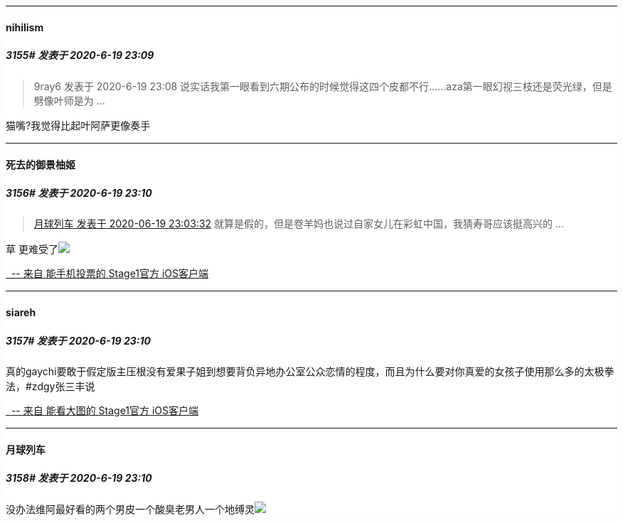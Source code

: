 



-----

####  nihilism  
##### 3155#       发表于 2020-6-19 23:09



<blockquote>9ray6 发表于 2020-6-19 23:08
说实话我第一眼看到六期公布的时候觉得这四个皮都不行……aza第一眼幻视三枝还是荧光绿，但是劈像叶师是为 ...</blockquote>
猫嘴?我觉得比起叶阿萨更像奏手







-----

####  死去的御景柚姬  
##### 3156#       发表于 2020-6-19 23:10



<blockquote><a href="httphttps://bbs.saraba1st.com/2b/forum.php?mod=redirect&amp;goto=findpost&amp;pid=47869481&amp;ptid=1942338" target="_blank">月球列车 发表于 2020-06-19 23:03:32</a>
就算是假的，但是卷羊妈也说过自家女儿在彩虹中国，我猜寿哥应该挺高兴的 ...</blockquote>草 更难受了<img src="https://static.saraba1st.com/image/smiley/face2017/138.png" referrerpolicy="no-referrer">

[  -- 来自 能手机投票的 Stage1官方 iOS客户端](https://itunes.apple.com/fi/app/saraba1st/id1221237470?mt=8)







-----

####  siareh  
##### 3157#       发表于 2020-6-19 23:10




真的gaychi要敢于假定版主压根没有爱果子姐到想要背负异地办公室公众恋情的程度，而且为什么要对你真爱的女孩子使用那么多的太极拳法，#zdgy张三丰说

[  -- 来自 能看大图的 Stage1官方 iOS客户端](https://itunes.apple.com/fi/app/saraba1st/id1221237470?mt=8)







-----

####  月球列车  
##### 3158#       发表于 2020-6-19 23:10




没办法维阿最好看的两个男皮一个酸臭老男人一个地缚灵<img src="https://static.saraba1st.com/image/smiley/face2017/066.png" referrerpolicy="no-referrer">
